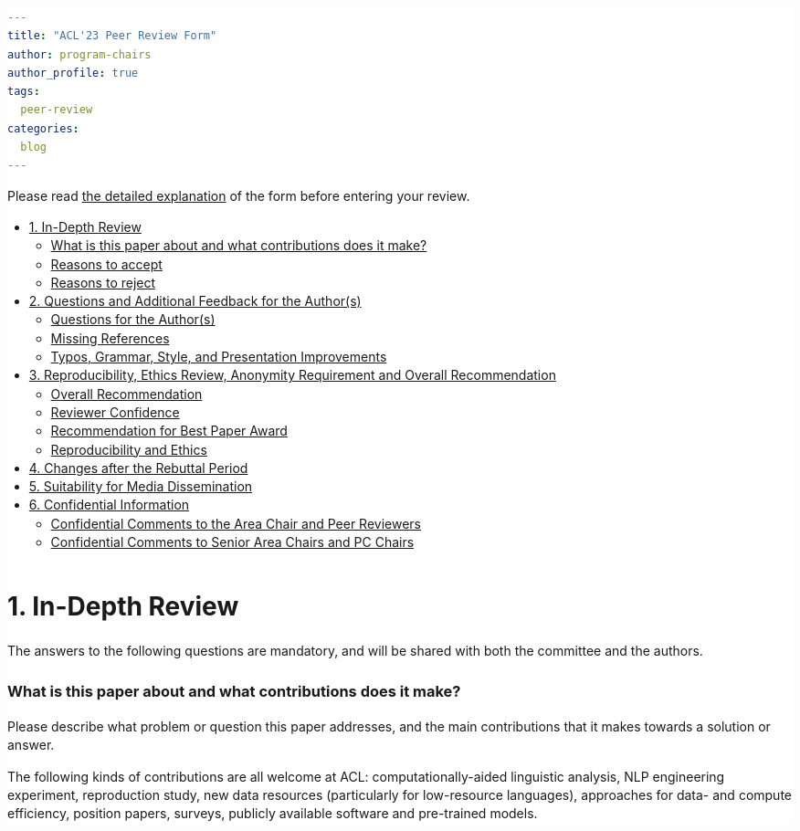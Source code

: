 ```yaml
---
title: "ACL'23 Peer Review Form"
author: program-chairs
author_profile: true
tags:
  peer-review
categories:
  blog
---
```


Please read [the detailed explanation](https://2023.aclweb.org/blog/review-acl23/) of the form before entering your review.

- [1. In-Depth Review](#1-in-depth-review)
    + [What is this paper about and what contributions does it make?](#what-is-this-paper-about-and-what-contributions-does-it-make)
    + [Reasons to accept](#reasons-to-accept)
    + [Reasons to reject](#reasons-to-reject)
- [2. Questions and Additional Feedback for the Author(s)](#2-questions-and-additional-feedback-for-the-authors)
    + [Questions for the Author(s)](#questions-for-the-authors)
    + [Missing References](#missing-references)
    + [Typos, Grammar, Style, and Presentation Improvements](#typos-grammar-style-and-presentation-improvements)
- [3. Reproducibility, Ethics Review, Anonymity Requirement and Overall Recommendation](#3-reproducibility-ethics-review-anonymity-requirement-and-overall-recommendation)
    + [Overall Recommendation](#overall-recommendation)
    + [Reviewer Confidence](#reviewer-confidence)
    + [Recommendation for Best Paper Award](#recommendation-for-best-paper-award)
    + [Reproducibility and Ethics](#reproducibility-and-ethics)
- [4. Changes after the Rebuttal Period](#4-changes-after-the-rebuttal-period)
- [5. Suitability for Media Dissemination](#5-suitability-for-media-dissemination)
- [6. Confidential Information](#6-confidential-information)
    + [Confidential Comments to the Area Chair and Peer Reviewers](#confidential-comments-to-the-area-chair-and-peer-reviewers)
    + [Confidential Comments to Senior Area Chairs and PC Chairs](#confidential-comments-to-senior-area-chairs-and-pc-chairs)


# 1. In-Depth Review

The answers to the following questions are mandatory, and will be shared with both the committee and the authors.

### What is this paper about and what contributions does it make?
Please describe what problem or question this paper addresses, and the main contributions that it makes towards a solution or answer.

The following kinds of contributions are all welcome at ACL: computationally-aided linguistic analysis, NLP engineering experiment, reproduction study, new data resources (particularly for low-resource languages), approaches for data- and compute efficiency, position papers, surveys, publicly available software and pre-trained models.

